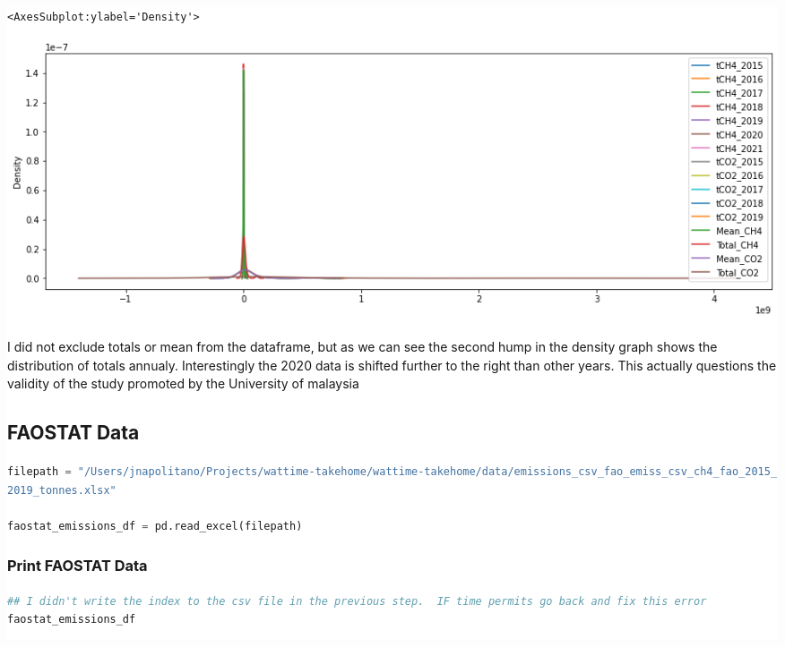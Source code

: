 
    <AxesSubplot:ylabel='Density'>




    
![png](data_exploration_files/data_exploration_30_1.png)
    


I did not exclude totals or mean from the dataframe, but as we can see the second hump in the density graph shows the distribution of totals annualy.  Interestingly the 2020 data is shifted further to the right than other years.  This actually questions the validity of the study promoted by the University of malaysia

## FAOSTAT Data 


```python
filepath = "/Users/jnapolitano/Projects/wattime-takehome/wattime-takehome/data/emissions_csv_fao_emiss_csv_ch4_fao_2015_2019_tonnes.xlsx"

faostat_emissions_df = pd.read_excel(filepath)
```

### Print FAOSTAT Data


```python
## I didn't write the index to the csv file in the previous step.  IF time permits go back and fix this error
faostat_emissions_df

```




<div style="overflow-x:auto;">
<style scoped>
    .dataframe tbody tr th:only-of-type {
        vertical-align: middle;
    }
